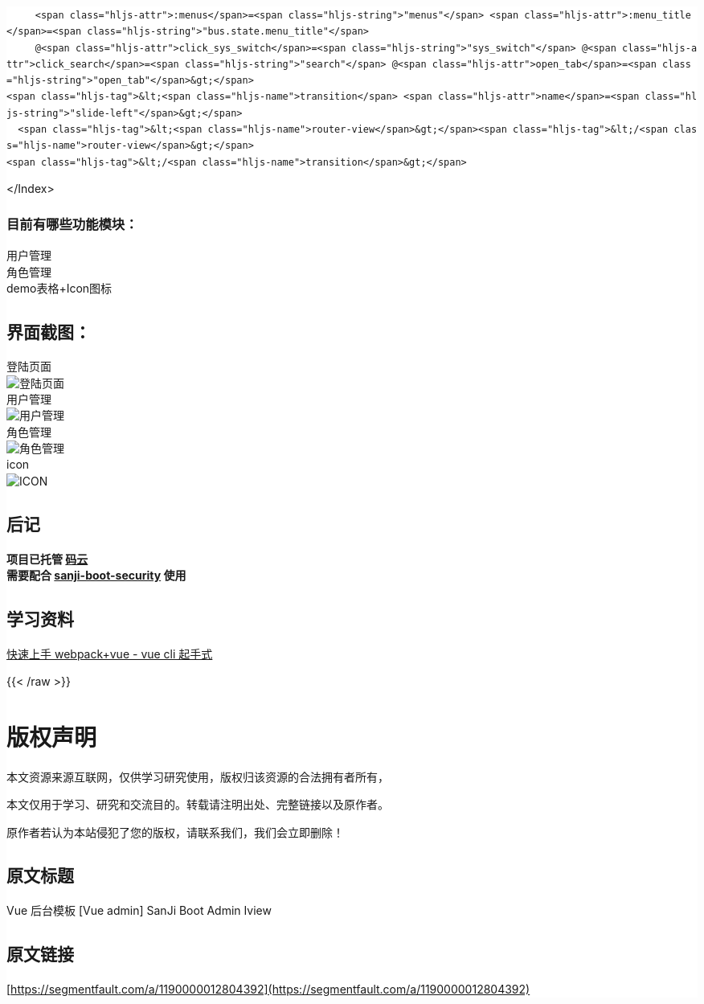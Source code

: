          <span class="hljs-attr">:menus</span>=<span class="hljs-string">"menus"</span> <span class="hljs-attr">:menu_title</span>=<span class="hljs-string">"bus.state.menu_title"</span>
         @<span class="hljs-attr">click_sys_switch</span>=<span class="hljs-string">"sys_switch"</span> @<span class="hljs-attr">click_search</span>=<span class="hljs-string">"search"</span> @<span class="hljs-attr">open_tab</span>=<span class="hljs-string">"open_tab"</span>&gt;</span>
    <span class="hljs-tag">&lt;<span class="hljs-name">transition</span> <span class="hljs-attr">name</span>=<span class="hljs-string">"slide-left"</span>&gt;</span>
      <span class="hljs-tag">&lt;<span class="hljs-name">router-view</span>&gt;</span><span class="hljs-tag">&lt;/<span class="hljs-name">router-view</span>&gt;</span>
    <span class="hljs-tag">&lt;/<span class="hljs-name">transition</span>&gt;</span>
  <span class="hljs-tag">&lt;/<span class="hljs-name">Index</span>&gt;</span>
</code></pre>
<h3 id="articleHeader4">目前有哪些功能模块：</h3>
<p>用户管理<br>角色管理<br>demo表格+Icon图标</p>
<h2 id="articleHeader5">界面截图：</h2>
<p>登陆页面<br><span class="img-wrap"><img data-src="/img/bV1S8q?w=1916&amp;h=1079" src="https://static.alili.tech/img/bV1S8q?w=1916&amp;h=1079" alt="登陆页面" title="登陆页面" style="cursor: pointer;"></span><br>用户管理<br><span class="img-wrap"><img data-src="/img/bV1S7Q?w=1918&amp;h=1080" src="https://static.alili.tech/img/bV1S7Q?w=1918&amp;h=1080" alt="用户管理" title="用户管理" style="cursor: pointer;"></span><br>角色管理<br><span class="img-wrap"><img data-src="/img/bV1S79?w=1920&amp;h=1078" src="https://static.alili.tech/img/bV1S79?w=1920&amp;h=1078" alt="角色管理" title="角色管理" style="cursor: pointer;"></span><br>icon<br><span class="img-wrap"><img data-src="/img/bV1S80?w=1919&amp;h=1080" src="https://static.alili.tech/img/bV1S80?w=1919&amp;h=1080" alt="ICON" title="ICON" style="cursor: pointer;"></span></p>
<h2 id="articleHeader6">后记</h2>
<p><strong>项目已托管 <a href="https://gitee.com/sunxyz/sanji-boot-admin/tree/master/sanji-boot-admin-iview" rel="nofollow noreferrer" target="_blank">码云</a></strong><br><strong>需要配合 <a href="https://gitee.com/sunxyz/sanji-boot/tree/webpack/sanji-boot-security" rel="nofollow noreferrer" target="_blank">sanji-boot-security</a> 使用</strong></p>
<h2 id="articleHeader7">学习资料</h2>
<p><a href="https://segmentfault.com/a/1190000012804508">快速上手 webpack+vue - vue cli 起手式</a></p>

                
{{< /raw >}}

# 版权声明
本文资源来源互联网，仅供学习研究使用，版权归该资源的合法拥有者所有，

本文仅用于学习、研究和交流目的。转载请注明出处、完整链接以及原作者。

原作者若认为本站侵犯了您的版权，请联系我们，我们会立即删除！

## 原文标题
Vue 后台模板 [Vue admin] SanJi Boot Admin Iview

## 原文链接
[https://segmentfault.com/a/1190000012804392](https://segmentfault.com/a/1190000012804392)

